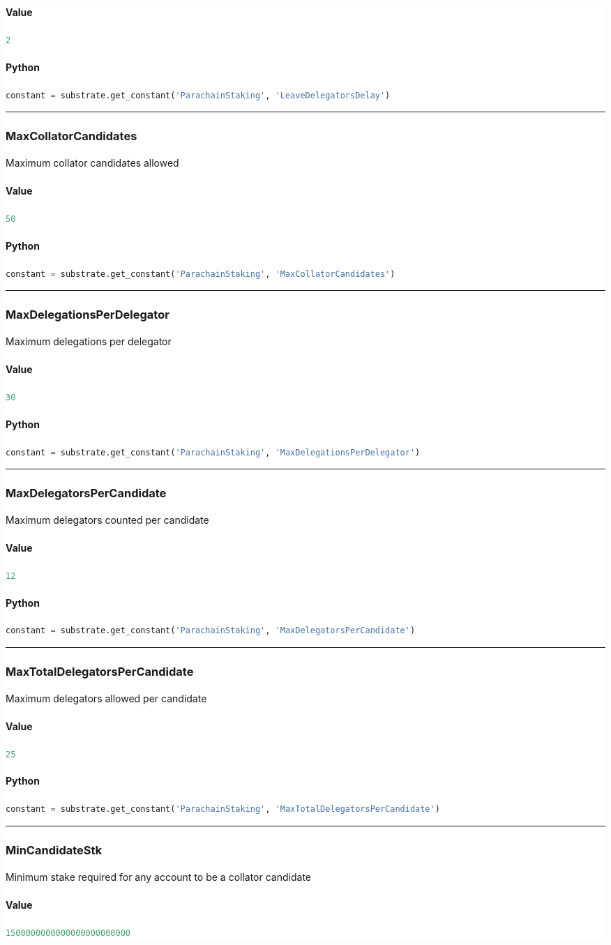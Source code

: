 #### Value
```python
2
```
#### Python
```python
constant = substrate.get_constant('ParachainStaking', 'LeaveDelegatorsDelay')
```
---------
### MaxCollatorCandidates
 Maximum collator candidates allowed
#### Value
```python
50
```
#### Python
```python
constant = substrate.get_constant('ParachainStaking', 'MaxCollatorCandidates')
```
---------
### MaxDelegationsPerDelegator
 Maximum delegations per delegator
#### Value
```python
30
```
#### Python
```python
constant = substrate.get_constant('ParachainStaking', 'MaxDelegationsPerDelegator')
```
---------
### MaxDelegatorsPerCandidate
 Maximum delegators counted per candidate
#### Value
```python
12
```
#### Python
```python
constant = substrate.get_constant('ParachainStaking', 'MaxDelegatorsPerCandidate')
```
---------
### MaxTotalDelegatorsPerCandidate
 Maximum delegators allowed per candidate
#### Value
```python
25
```
#### Python
```python
constant = substrate.get_constant('ParachainStaking', 'MaxTotalDelegatorsPerCandidate')
```
---------
### MinCandidateStk
 Minimum stake required for any account to be a collator candidate
#### Value
```python
1500000000000000000000000
```